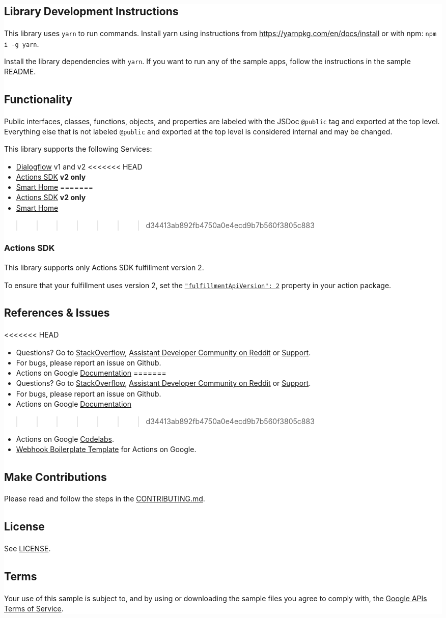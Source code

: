 ## Library Development Instructions
This library uses `yarn` to run commands. Install yarn using instructions from https://yarnpkg.com/en/docs/install or with npm: `npm i -g yarn`.

Install the library dependencies with `yarn`. If you want to run any of the sample apps, follow the instructions in the sample README.

## Functionality

Public interfaces, classes, functions, objects, and properties are labeled with the JSDoc `@public` tag and exported at the top level. Everything else that is not labeled `@public` and exported at the top level is considered internal and may be changed.

This library supports the following Services:
* [Dialogflow](https://dialogflow.com/docs/fulfillment) v1 and v2
<<<<<<< HEAD
* [Actions SDK](https://developers.google.com/assistant/actions/actions-sdk/fulfillment) **v2 only**
* [Smart Home](https://developers.google.com/assistant/smarthome/develop/create#provide-fulfillment)
=======
* [Actions SDK](https://developers.google.com/actions/sdk/fulfillment) **v2 only**
* [Smart Home](https://developers.google.com/actions/smarthome/create-app#provide-fulfillment)
>>>>>>> d34413ab892fb4750a0e4ecd9b7b560f3805c883

### Actions SDK
This library supports only Actions SDK fulfillment version 2.

To ensure that your fulfillment uses version 2, set the [`"fulfillmentApiVersion": 2`](https://github.com/actions-on-google/actionssdk-eliza-nodejs/blob/a44a1b0ef0026ce2b0e525ce38bebbf8540ce344/eliza.json#L41) property in your action package.

## References & Issues
<<<<<<< HEAD
+ Questions? Go to [StackOverflow](https://stackoverflow.com/questions/tagged/actions-on-google), [Assistant Developer Community on Reddit](https://www.reddit.com/r/GoogleAssistantDev/) or [Support](https://developers.google.com/assistant/support).
+ For bugs, please report an issue on Github.
+ Actions on Google [Documentation](https://developers.google.com/assistant)
=======
+ Questions? Go to [StackOverflow](https://stackoverflow.com/questions/tagged/actions-on-google), [Assistant Developer Community on Reddit](https://www.reddit.com/r/GoogleAssistantDev/) or [Support](https://developers.google.com/actions/support/).
+ For bugs, please report an issue on Github.
+ Actions on Google [Documentation](https://developers.google.com/actions/extending-the-assistant)
>>>>>>> d34413ab892fb4750a0e4ecd9b7b560f3805c883
+ Actions on Google [Codelabs](https://codelabs.developers.google.com/?cat=Assistant).
+ [Webhook Boilerplate Template](https://github.com/actions-on-google/dialogflow-webhook-boilerplate-nodejs) for Actions on Google.
 
## Make Contributions
Please read and follow the steps in the [CONTRIBUTING.md](CONTRIBUTING.md).
 
## License
See [LICENSE](LICENSE).
 
## Terms
Your use of this sample is subject to, and by using or downloading the sample files you agree to comply with, the [Google APIs Terms of Service](https://developers.google.com/terms/).
